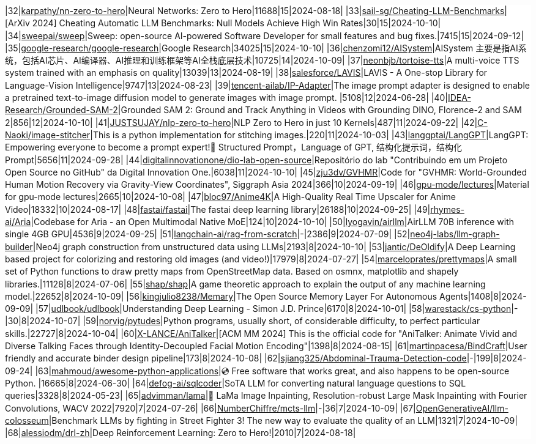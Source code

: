 |32|[karpathy/nn-zero-to-hero](https://github.com/karpathy/nn-zero-to-hero)|Neural Networks: Zero to Hero|11688|15|2024-08-18|
|33|[sail-sg/Cheating-LLM-Benchmarks](https://github.com/sail-sg/Cheating-LLM-Benchmarks)|[ArXiv 2024] Cheating Automatic LLM Benchmarks: Null Models Achieve High Win Rates|30|15|2024-10-10|
|34|[sweepai/sweep](https://github.com/sweepai/sweep)|Sweep: open-source AI-powered Software Developer for small features and bug fixes.|7415|15|2024-09-12|
|35|[google-research/google-research](https://github.com/google-research/google-research)|Google Research|34025|15|2024-10-10|
|36|[chenzomi12/AISystem](https://github.com/chenzomi12/AISystem)|AISystem 主要是指AI系统，包括AI芯片、AI编译器、AI推理和训练框架等AI全栈底层技术|10725|14|2024-10-09|
|37|[neonbjb/tortoise-tts](https://github.com/neonbjb/tortoise-tts)|A multi-voice TTS system trained with an emphasis on quality|13039|13|2024-08-19|
|38|[salesforce/LAVIS](https://github.com/salesforce/LAVIS)|LAVIS - A One-stop Library for Language-Vision Intelligence|9747|13|2024-08-23|
|39|[tencent-ailab/IP-Adapter](https://github.com/tencent-ailab/IP-Adapter)|The image prompt adapter is designed to enable a pretrained text-to-image diffusion model to generate images with image prompt. |5108|12|2024-06-28|
|40|[IDEA-Research/Grounded-SAM-2](https://github.com/IDEA-Research/Grounded-SAM-2)|Grounded SAM 2: Ground and Track Anything in Videos with Grounding DINO, Florence-2 and SAM 2|856|12|2024-10-10|
|41|[JUSTSUJAY/nlp-zero-to-hero](https://github.com/JUSTSUJAY/nlp-zero-to-hero)|NLP Zero to Hero in just 10 Kernels|487|11|2024-09-22|
|42|[C-Naoki/image-stitcher](https://github.com/C-Naoki/image-stitcher)|This is a python implementation for stitching images.|220|11|2024-10-03|
|43|[langgptai/LangGPT](https://github.com/langgptai/LangGPT)|LangGPT: Empowering everyone to become a prompt expert!🚀  Structured Prompt，Language of GPT, 结构化提示词，结构化Prompt|5656|11|2024-09-28|
|44|[digitalinnovationone/dio-lab-open-source](https://github.com/digitalinnovationone/dio-lab-open-source)|Repositório do lab "Contribuindo em um Projeto Open Source no GitHub" da Digital Innovation One.|6038|11|2024-10-10|
|45|[zju3dv/GVHMR](https://github.com/zju3dv/GVHMR)|Code for "GVHMR: World-Grounded Human Motion Recovery via Gravity-View Coordinates", Siggraph Asia 2024|366|10|2024-09-19|
|46|[gpu-mode/lectures](https://github.com/gpu-mode/lectures)|Material for gpu-mode lectures|2665|10|2024-10-08|
|47|[bloc97/Anime4K](https://github.com/bloc97/Anime4K)|A High-Quality Real Time Upscaler for Anime Video|18332|10|2024-08-17|
|48|[fastai/fastai](https://github.com/fastai/fastai)|The fastai deep learning library|26188|10|2024-09-25|
|49|[rhymes-ai/Aria](https://github.com/rhymes-ai/Aria)|Codebase for Aria - an Open Multimodal Native MoE|124|10|2024-10-10|
|50|[lyogavin/airllm](https://github.com/lyogavin/airllm)|AirLLM 70B inference with single 4GB GPU|4536|9|2024-09-25|
|51|[langchain-ai/rag-from-scratch](https://github.com/langchain-ai/rag-from-scratch)|-|2386|9|2024-07-09|
|52|[neo4j-labs/llm-graph-builder](https://github.com/neo4j-labs/llm-graph-builder)|Neo4j graph construction from unstructured data using LLMs|2193|8|2024-10-10|
|53|[jantic/DeOldify](https://github.com/jantic/DeOldify)|A Deep Learning based project for colorizing and restoring old images (and video!)|17979|8|2024-07-27|
|54|[marceloprates/prettymaps](https://github.com/marceloprates/prettymaps)|A small set of Python functions to draw pretty maps from OpenStreetMap data. Based on osmnx, matplotlib and shapely libraries.|11128|8|2024-07-06|
|55|[shap/shap](https://github.com/shap/shap)|A game theoretic approach to explain the output of any machine learning model.|22652|8|2024-10-09|
|56|[kingjulio8238/Memary](https://github.com/kingjulio8238/Memary)|The Open Source Memory Layer For Autonomous Agents|1408|8|2024-09-09|
|57|[udlbook/udlbook](https://github.com/udlbook/udlbook)|Understanding Deep Learning - Simon J.D. Prince|6170|8|2024-10-01|
|58|[warestack/cs-python](https://github.com/warestack/cs-python)|-|30|8|2024-10-07|
|59|[norvig/pytudes](https://github.com/norvig/pytudes)|Python programs, usually short, of considerable difficulty, to perfect particular skills.|22727|8|2024-10-04|
|60|[X-LANCE/AniTalker](https://github.com/X-LANCE/AniTalker)|[ACM MM 2024] This is the official code for "AniTalker: Animate Vivid and Diverse Talking Faces through Identity-Decoupled Facial Motion Encoding"|1398|8|2024-08-15|
|61|[martinpacesa/BindCraft](https://github.com/martinpacesa/BindCraft)|User friendly and accurate binder design pipeline|173|8|2024-10-08|
|62|[sjiang325/Abdominal-Trauma-Detection-code](https://github.com/sjiang325/Abdominal-Trauma-Detection-code)|-|199|8|2024-09-24|
|63|[mahmoud/awesome-python-applications](https://github.com/mahmoud/awesome-python-applications)|💿 Free software that works great, and also happens to be open-source Python. |16665|8|2024-06-30|
|64|[defog-ai/sqlcoder](https://github.com/defog-ai/sqlcoder)|SoTA LLM for converting natural language questions to SQL queries|3328|8|2024-05-23|
|65|[advimman/lama](https://github.com/advimman/lama)|🦙  LaMa Image Inpainting, Resolution-robust Large Mask Inpainting with Fourier Convolutions, WACV 2022|7920|7|2024-07-26|
|66|[NumberChiffre/mcts-llm](https://github.com/NumberChiffre/mcts-llm)|-|36|7|2024-10-09|
|67|[OpenGenerativeAI/llm-colosseum](https://github.com/OpenGenerativeAI/llm-colosseum)|Benchmark LLMs by fighting in Street Fighter 3! The new way to evaluate the quality of an LLM|1321|7|2024-10-09|
|68|[alessiodm/drl-zh](https://github.com/alessiodm/drl-zh)|Deep Reinforcement Learning: Zero to Hero!|2010|7|2024-08-18|